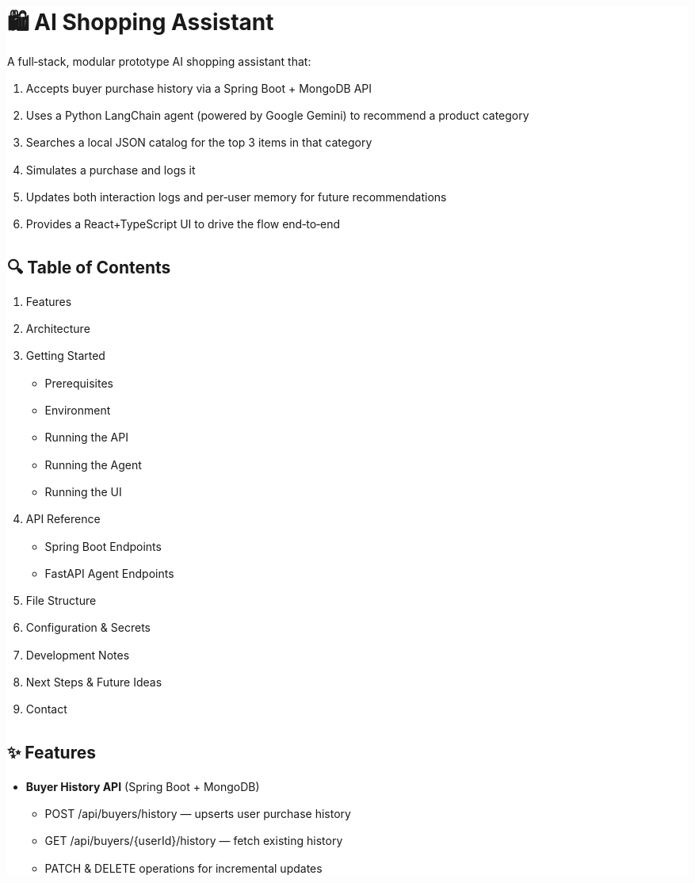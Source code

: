 🛍️ AI Shopping Assistant
=========================

A full‑stack, modular prototype AI shopping assistant that:

1.  Accepts buyer purchase history via a Spring Boot + MongoDB API
    
2.  Uses a Python LangChain agent (powered by Google Gemini) to recommend a product category
    
3.  Searches a local JSON catalog for the top 3 items in that category
    
4.  Simulates a purchase and logs it
    
5.  Updates both interaction logs and per‑user memory for future recommendations
    
6.  Provides a React+TypeScript UI to drive the flow end‑to‑end
    

🔍 Table of Contents
--------------------

1.  Features
    
2.  Architecture
    
3.  Getting Started
    
    *   Prerequisites
        
    *   Environment
        
    *   Running the API
        
    *   Running the Agent
        
    *   Running the UI
        
4.  API Reference
    
    *   Spring Boot Endpoints
        
    *   FastAPI Agent Endpoints
        
5.  File Structure
    
6.  Configuration & Secrets
    
7.  Development Notes
    
8.  Next Steps & Future Ideas
    
9.  Contact
    

✨ Features
----------

*   **Buyer History API** (Spring Boot + MongoDB)
    
    *   POST /api/buyers/history — upserts user purchase history
        
    *   GET /api/buyers/{userId}/history — fetch existing history
        
    *   PATCH & DELETE operations for incremental updates
        